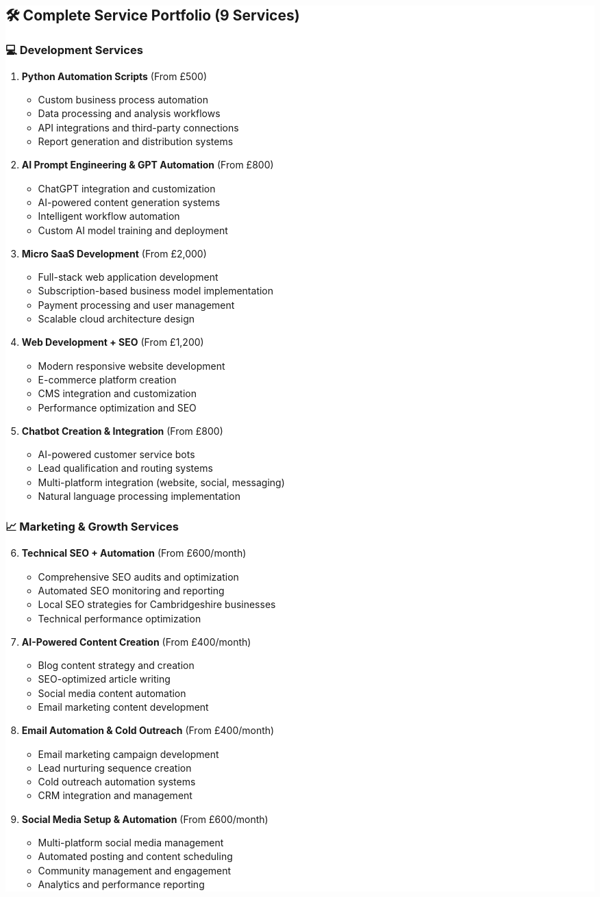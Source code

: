 ## 🛠️ Complete Service Portfolio (9 Services)

### 💻 Development Services
1. **Python Automation Scripts** (From £500)
   - Custom business process automation
   - Data processing and analysis workflows
   - API integrations and third-party connections
   - Report generation and distribution systems

2. **AI Prompt Engineering & GPT Automation** (From £800)
   - ChatGPT integration and customization
   - AI-powered content generation systems
   - Intelligent workflow automation
   - Custom AI model training and deployment

3. **Micro SaaS Development** (From £2,000)
   - Full-stack web application development
   - Subscription-based business model implementation
   - Payment processing and user management
   - Scalable cloud architecture design

4. **Web Development + SEO** (From £1,200)
   - Modern responsive website development
   - E-commerce platform creation
   - CMS integration and customization
   - Performance optimization and SEO

5. **Chatbot Creation & Integration** (From £800)
   - AI-powered customer service bots
   - Lead qualification and routing systems
   - Multi-platform integration (website, social, messaging)
   - Natural language processing implementation

### 📈 Marketing & Growth Services
6. **Technical SEO + Automation** (From £600/month)
   - Comprehensive SEO audits and optimization
   - Automated SEO monitoring and reporting
   - Local SEO strategies for Cambridgeshire businesses
   - Technical performance optimization

7. **AI-Powered Content Creation** (From £400/month)
   - Blog content strategy and creation
   - SEO-optimized article writing
   - Social media content automation
   - Email marketing content development

8. **Email Automation & Cold Outreach** (From £400/month)
   - Email marketing campaign development
   - Lead nurturing sequence creation
   - Cold outreach automation systems
   - CRM integration and management

9. **Social Media Setup & Automation** (From £600/month)
   - Multi-platform social media management
   - Automated posting and content scheduling
   - Community management and engagement
   - Analytics and performance reporting
